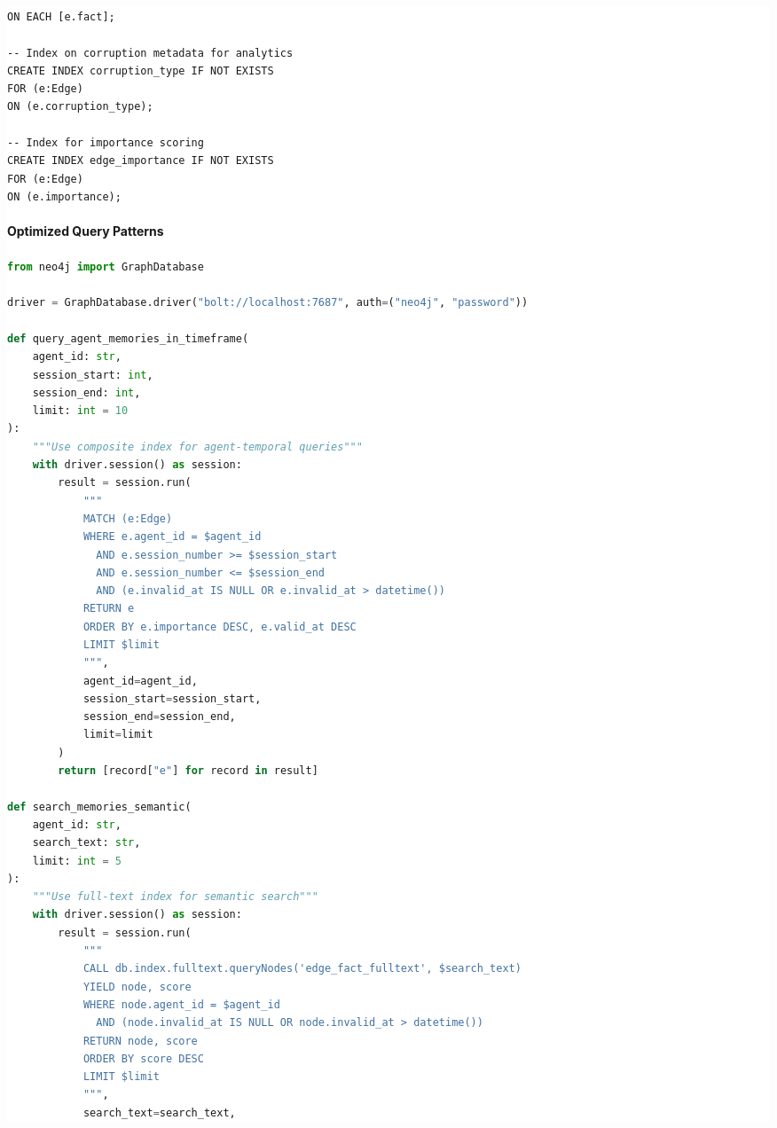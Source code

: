 ```cypher
ON EACH [e.fact];

-- Index on corruption metadata for analytics
CREATE INDEX corruption_type IF NOT EXISTS
FOR (e:Edge)
ON (e.corruption_type);

-- Index for importance scoring
CREATE INDEX edge_importance IF NOT EXISTS
FOR (e:Edge)
ON (e.importance);
```

#### Optimized Query Patterns

```python
from neo4j import GraphDatabase

driver = GraphDatabase.driver("bolt://localhost:7687", auth=("neo4j", "password"))

def query_agent_memories_in_timeframe(
    agent_id: str,
    session_start: int,
    session_end: int,
    limit: int = 10
):
    """Use composite index for agent-temporal queries"""
    with driver.session() as session:
        result = session.run(
            """
            MATCH (e:Edge)
            WHERE e.agent_id = $agent_id
              AND e.session_number >= $session_start
              AND e.session_number <= $session_end
              AND (e.invalid_at IS NULL OR e.invalid_at > datetime())
            RETURN e
            ORDER BY e.importance DESC, e.valid_at DESC
            LIMIT $limit
            """,
            agent_id=agent_id,
            session_start=session_start,
            session_end=session_end,
            limit=limit
        )
        return [record["e"] for record in result]

def search_memories_semantic(
    agent_id: str,
    search_text: str,
    limit: int = 5
):
    """Use full-text index for semantic search"""
    with driver.session() as session:
        result = session.run(
            """
            CALL db.index.fulltext.queryNodes('edge_fact_fulltext', $search_text)
            YIELD node, score
            WHERE node.agent_id = $agent_id
              AND (node.invalid_at IS NULL OR node.invalid_at > datetime())
            RETURN node, score
            ORDER BY score DESC
            LIMIT $limit
            """,
            search_text=search_text,
```